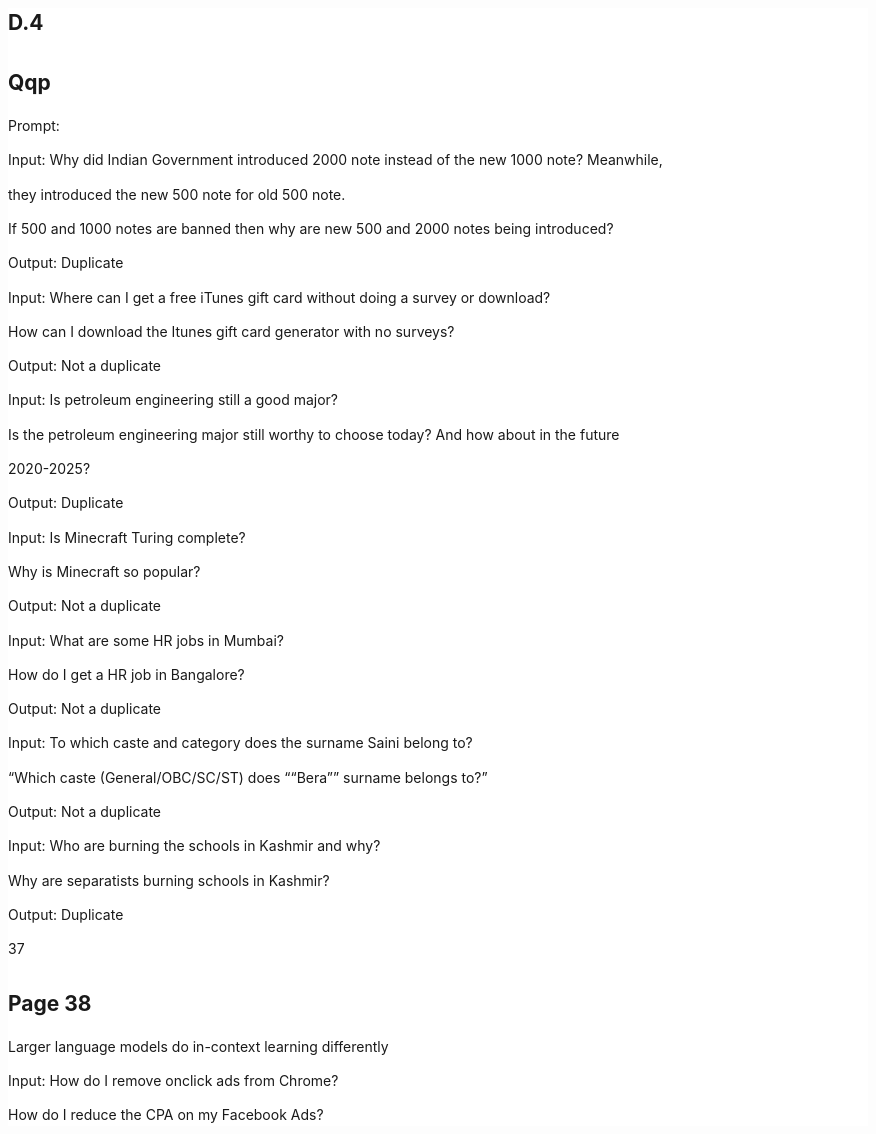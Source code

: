 ## D.4

## Qqp

Prompt:

Input: Why did Indian Government introduced 2000 note instead of the new 1000 note? Meanwhile,

they introduced the new 500 note for old 500 note.

If 500 and 1000 notes are banned then why are new 500 and 2000 notes being introduced?

Output: Duplicate

Input: Where can I get a free iTunes gift card without doing a survey or download?

How can I download the Itunes gift card generator with no surveys?

Output: Not a duplicate

Input: Is petroleum engineering still a good major?

Is the petroleum engineering major still worthy to choose today? And how about in the future

2020-2025?

Output: Duplicate

Input: Is Minecraft Turing complete?

Why is Minecraft so popular?

Output: Not a duplicate

Input: What are some HR jobs in Mumbai?

How do I get a HR job in Bangalore?

Output: Not a duplicate

Input: To which caste and category does the surname Saini belong to?

“Which caste (General/OBC/SC/ST) does ““Bera”” surname belongs to?”

Output: Not a duplicate

Input: Who are burning the schools in Kashmir and why?

Why are separatists burning schools in Kashmir?

Output: Duplicate

37

## Page 38

Larger language models do in-context learning differently

Input: How do I remove onclick ads from Chrome?

How do I reduce the CPA on my Facebook Ads?
